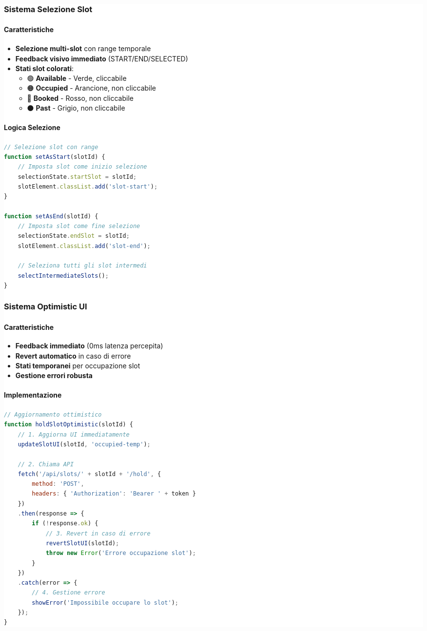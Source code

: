 ### Sistema Selezione Slot

#### Caratteristiche
- **Selezione multi-slot** con range temporale
- **Feedback visivo immediato** (START/END/SELECTED)
- **Stati slot colorati**:
  - 🟢 **Available** - Verde, cliccabile
  - 🟠 **Occupied** - Arancione, non cliccabile
  - 🔴 **Booked** - Rosso, non cliccabile
  - ⚫ **Past** - Grigio, non cliccabile

#### Logica Selezione
```javascript
// Selezione slot con range
function setAsStart(slotId) {
    // Imposta slot come inizio selezione
    selectionState.startSlot = slotId;
    slotElement.classList.add('slot-start');
}

function setAsEnd(slotId) {
    // Imposta slot come fine selezione
    selectionState.endSlot = slotId;
    slotElement.classList.add('slot-end');
    
    // Seleziona tutti gli slot intermedi
    selectIntermediateSlots();
}
```

### Sistema Optimistic UI

#### Caratteristiche
- **Feedback immediato** (0ms latenza percepita)
- **Revert automatico** in caso di errore
- **Stati temporanei** per occupazione slot
- **Gestione errori robusta**

#### Implementazione
```javascript
// Aggiornamento ottimistico
function holdSlotOptimistic(slotId) {
    // 1. Aggiorna UI immediatamente
    updateSlotUI(slotId, 'occupied-temp');
    
    // 2. Chiama API
    fetch('/api/slots/' + slotId + '/hold', {
        method: 'POST',
        headers: { 'Authorization': 'Bearer ' + token }
    })
    .then(response => {
        if (!response.ok) {
            // 3. Revert in caso di errore
            revertSlotUI(slotId);
            throw new Error('Errore occupazione slot');
        }
    })
    .catch(error => {
        // 4. Gestione errore
        showError('Impossibile occupare lo slot');
    });
}
```
